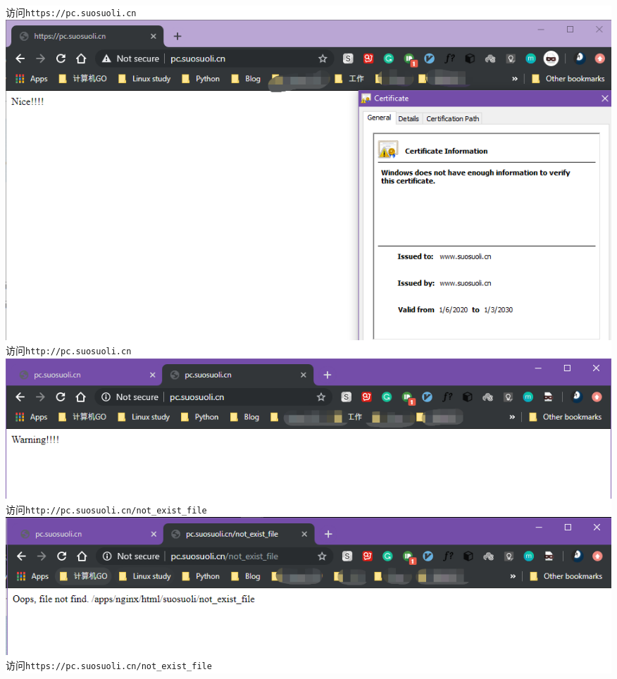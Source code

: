 访问`https://pc.suosuoli.cn`
![](png/2020-01-07-14-38-32.png)
访问`http://pc.suosuoli.cn`
![](png/2020-01-07-14-40-35.png)
访问`http://pc.suosuoli.cn/not_exist_file`
![](png/2020-01-07-14-41-34.png)
访问`https://pc.suosuoli.cn/not_exist_file`